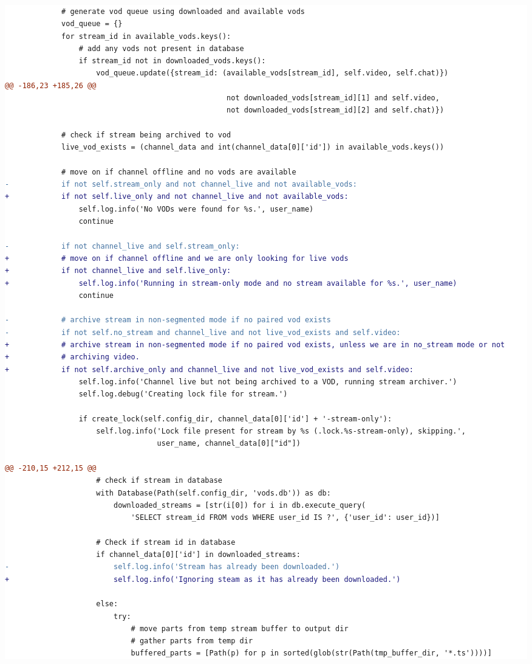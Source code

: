 ```diff
             # generate vod queue using downloaded and available vods
             vod_queue = {}
             for stream_id in available_vods.keys():
                 # add any vods not present in database
                 if stream_id not in downloaded_vods.keys():
                     vod_queue.update({stream_id: (available_vods[stream_id], self.video, self.chat)})
@@ -186,23 +185,26 @@
                                                   not downloaded_vods[stream_id][1] and self.video,
                                                   not downloaded_vods[stream_id][2] and self.chat)})
 
             # check if stream being archived to vod
             live_vod_exists = (channel_data and int(channel_data[0]['id']) in available_vods.keys())
 
             # move on if channel offline and no vods are available
-            if not self.stream_only and not channel_live and not available_vods:
+            if not self.live_only and not channel_live and not available_vods:
                 self.log.info('No VODs were found for %s.', user_name)
                 continue
 
-            if not channel_live and self.stream_only:
+            # move on if channel offline and we are only looking for live vods
+            if not channel_live and self.live_only:
+                self.log.info('Running in stream-only mode and no stream available for %s.', user_name)
                 continue
 
-            # archive stream in non-segmented mode if no paired vod exists
-            if not self.no_stream and channel_live and not live_vod_exists and self.video:
+            # archive stream in non-segmented mode if no paired vod exists, unless we are in no_stream mode or not
+            # archiving video.
+            if not self.archive_only and channel_live and not live_vod_exists and self.video:
                 self.log.info('Channel live but not being archived to a VOD, running stream archiver.')
                 self.log.debug('Creating lock file for stream.')
 
                 if create_lock(self.config_dir, channel_data[0]['id'] + '-stream-only'):
                     self.log.info('Lock file present for stream by %s (.lock.%s-stream-only), skipping.',
                                   user_name, channel_data[0]["id"])
 
@@ -210,15 +212,15 @@
                     # check if stream in database
                     with Database(Path(self.config_dir, 'vods.db')) as db:
                         downloaded_streams = [str(i[0]) for i in db.execute_query(
                             'SELECT stream_id FROM vods WHERE user_id IS ?', {'user_id': user_id})]
 
                     # Check if stream id in database
                     if channel_data[0]['id'] in downloaded_streams:
-                        self.log.info('Stream has already been downloaded.')
+                        self.log.info('Ignoring steam as it has already been downloaded.')
 
                     else:
                         try:
                             # move parts from temp stream buffer to output dir
                             # gather parts from temp dir
                             buffered_parts = [Path(p) for p in sorted(glob(str(Path(tmp_buffer_dir, '*.ts'))))]
```

 [^1]: If you wish to speed up (or slow down) the downloading of VOD pieces, supply the '--threads NUMBER' argument to the script. This changes how many download threads are used to grab the individual video files. With the default of 20, I can max out my gigabit Internet while downloading to an M.2 drive.
 [^2]: There is one caveat with live archiving due to how Twitch presents ads. Ads are not downloaded, BUT while an ad is displayed, the actual stream output is not sent. This can result in missing segments under very rare circumstances, but any missing segments should be filled via a parallel VOD archival function. 
 [^1]: If you wish to speed up (or slow down) the downloading of VOD pieces, supply the '--threads NUMBER' argument to the script. This changes how many download threads are used to grab the individual video files. With the default of 20, I can max out my gigabit Internet while downloading to an M.2 drive.
 [^2]: There is one caveat with live archiving due to how Twitch presents ads. Ads are not downloaded, BUT while an ad is displayed, the actual stream output is not sent. This can result in missing segments under very rare circumstances, but any missing segments should be filled via a parallel VOD archival function. 
 [^1]: If you wish to speed up (or slow down) the downloading of VOD pieces, supply the '--threads NUMBER' argument to the script. This changes how many download threads are used to grab the individual video files. With the default of 20, I can max out my gigabit Internet while downloading to an M.2 drive.
 [^2]: There is one caveat with live archiving due to how Twitch presents ads. Ads are not downloaded, BUT while an ad is displayed, the actual stream output is not sent. This can result in missing segments under very rare circumstances, but any missing segments should be filled via a parallel VOD archival function. 